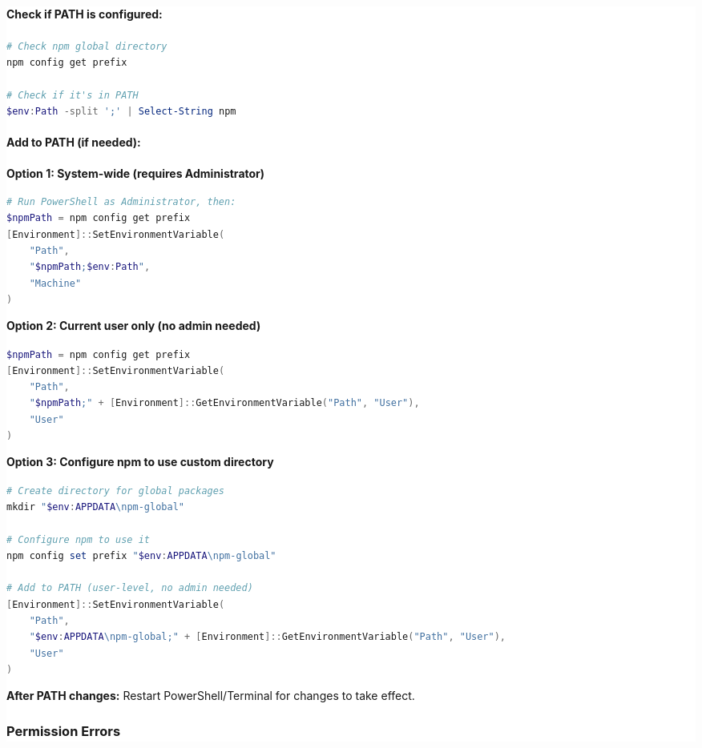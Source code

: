 #### Check if PATH is configured:

```powershell
# Check npm global directory
npm config get prefix

# Check if it's in PATH
$env:Path -split ';' | Select-String npm
```

#### Add to PATH (if needed):

**Option 1: System-wide (requires Administrator)**

```powershell
# Run PowerShell as Administrator, then:
$npmPath = npm config get prefix
[Environment]::SetEnvironmentVariable(
    "Path",
    "$npmPath;$env:Path",
    "Machine"
)
```

**Option 2: Current user only (no admin needed)**

```powershell
$npmPath = npm config get prefix
[Environment]::SetEnvironmentVariable(
    "Path",
    "$npmPath;" + [Environment]::GetEnvironmentVariable("Path", "User"),
    "User"
)
```

**Option 3: Configure npm to use custom directory**

```powershell
# Create directory for global packages
mkdir "$env:APPDATA\npm-global"

# Configure npm to use it
npm config set prefix "$env:APPDATA\npm-global"

# Add to PATH (user-level, no admin needed)
[Environment]::SetEnvironmentVariable(
    "Path",
    "$env:APPDATA\npm-global;" + [Environment]::GetEnvironmentVariable("Path", "User"),
    "User"
)
```

**After PATH changes:** Restart PowerShell/Terminal for changes to take effect.

### Permission Errors
